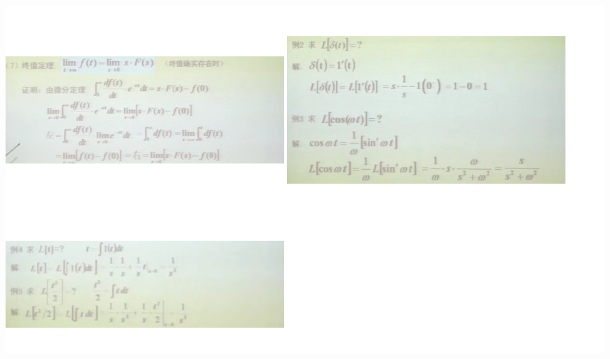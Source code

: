 <img src="Pics/Laplace/Laplace020.png" width = "400" height = "300" alt="图片名称" align=center />

<img src="Pics/Laplace/Laplace012.png" width = "400" height = "300" alt="图片名称" align=center />

<img src="Pics/Laplace/Laplace014.png" width = "400" height = "200" alt="图片名称" align=center />

